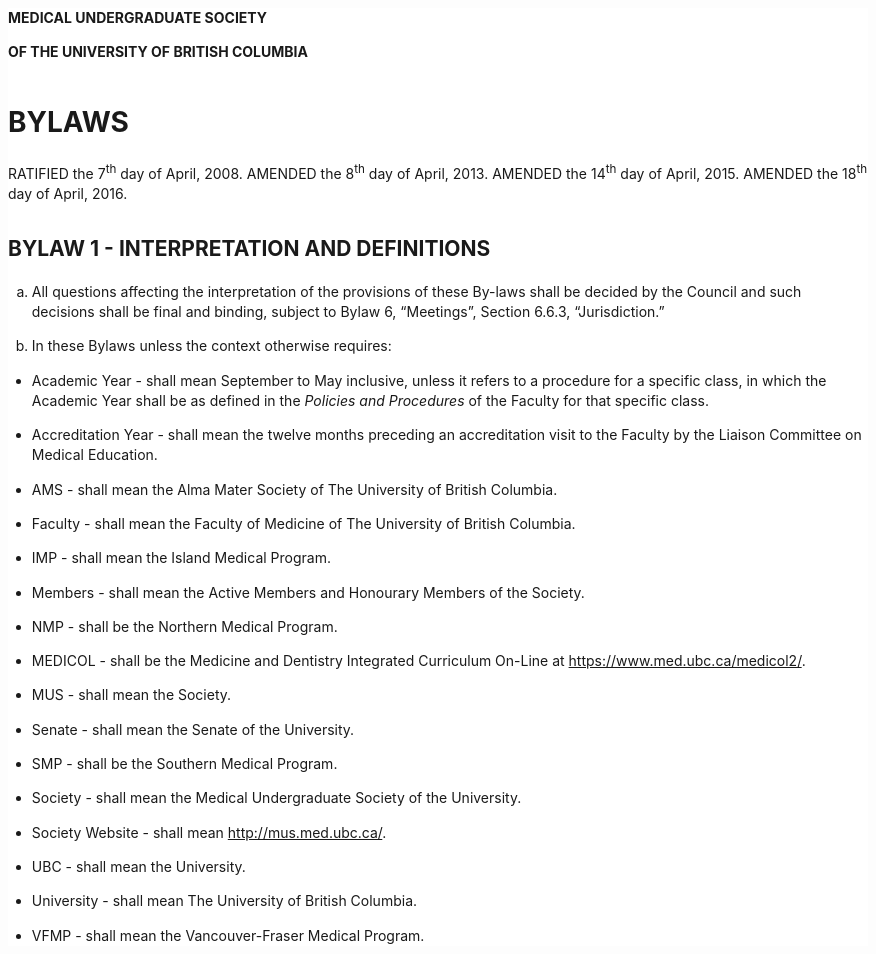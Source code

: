 <style type="text/css">
	ol { list-style-type: lower-alpha; }
    ol ol { list-style-type: lower-roman; }
	ol ol ol { list-style-type: decimal; }
</style>

**MEDICAL UNDERGRADUATE SOCIETY**

**OF THE UNIVERSITY OF BRITISH COLUMBIA**

BYLAWS
====================================================================================================

RATIFIED the 7<sup>th</sup> day of April, 2008. AMENDED the 8<sup>th</sup> day of April, 2013. AMENDED the 14<sup>th</sup> day of April, 2015. AMENDED the 18<sup>th</sup> day of April, 2016.

BYLAW 1 - INTERPRETATION AND DEFINITIONS
--------------------------------------------------------------------------------------------------------------------------------------

1.  All questions affecting the interpretation of the provisions of these By-laws shall be decided by the Council and such decisions shall be final and binding, subject to Bylaw 6, “Meetings”, Section 6.6.3, “Jurisdiction.”

2.  In these Bylaws unless the context otherwise requires:

-   Academic Year - shall mean September to May inclusive, unless it refers to a procedure for a specific class, in which the Academic Year shall be as defined in the *Policies and Procedures* of the Faculty for that specific class.

-   Accreditation Year - shall mean the twelve months preceding an accreditation visit to the Faculty by the Liaison Committee on Medical Education.

-   AMS - shall mean the Alma Mater Society of The University of British Columbia.

-   Faculty - shall mean the Faculty of Medicine of The University of British Columbia.

-   IMP - shall mean the Island Medical Program.

-   Members - shall mean the Active Members and Honourary Members of the Society.

-   NMP - shall be the Northern Medical Program.

-   MEDICOL - shall be the Medicine and Dentistry Integrated Curriculum On-Line at https://www.med.ubc.ca/medicol2/.

-   MUS - shall mean the Society.

-   Senate - shall mean the Senate of the University.

-   SMP - shall be the Southern Medical Program.

-   Society - shall mean the Medical Undergraduate Society of the University.

-   Society Website - shall mean http://mus.med.ubc.ca/.

-   UBC - shall mean the University.

-   University - shall mean The University of British Columbia.

-   VFMP - shall mean the Vancouver-Fraser Medical Program.
